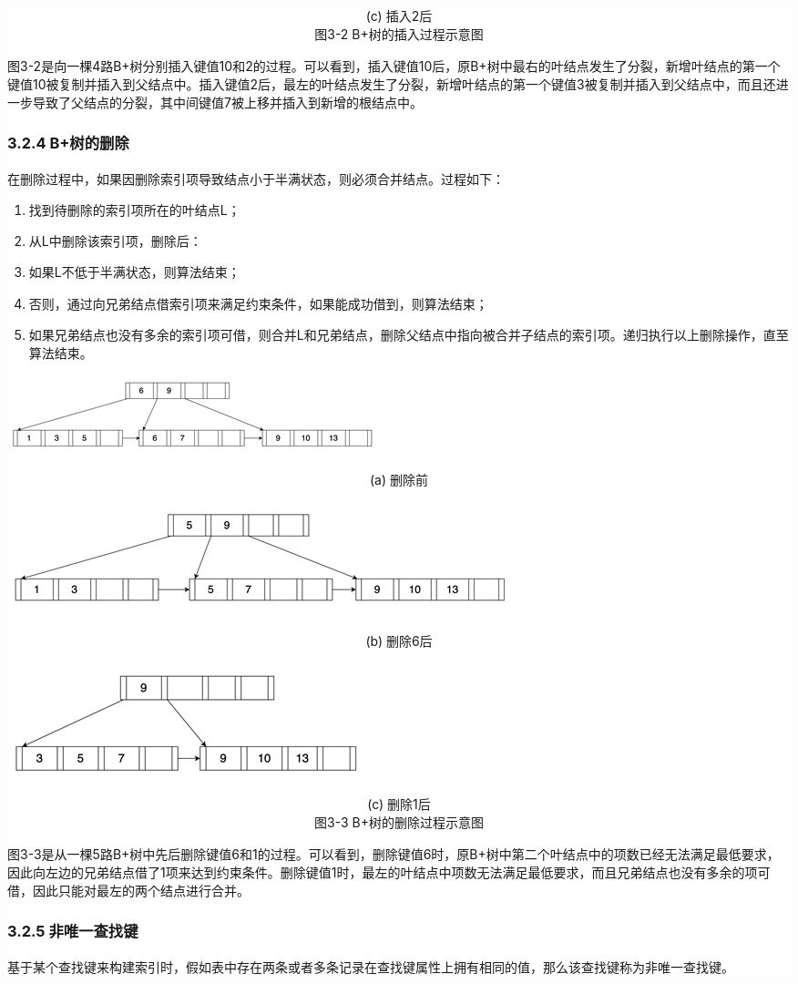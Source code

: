 <center>(c) 插入2后</center>

<center>图3-2 B+树的插入过程示意图</center>

图3-2是向一棵4路B+树分别插入键值10和2的过程。可以看到，插入键值10后，原B+树中最右的叶结点发生了分裂，新增叶结点的第一个键值10被复制并插入到父结点中。插入键值2后，最左的叶结点发生了分裂，新增叶结点的第一个键值3被复制并插入到父结点中，而且还进一步导致了父结点的分裂，其中间键值7被上移并插入到新增的根结点中。

### 3.2.4 B+树的删除

在删除过程中，如果因删除索引项导致结点小于半满状态，则必须合并结点。过程如下：

1. 找到待删除的索引项所在的叶结点L；
2. 从L中删除该索引项，删除后：

1. 如果L不低于半满状态，则算法结束；
2. 否则，通过向兄弟结点借索引项来满足约束条件，如果能成功借到，则算法结束；
3. 如果兄弟结点也没有多余的索引项可借，则合并L和兄弟结点，删除父结点中指向被合并子结点的索引项。递归执行以上删除操作，直至算法结束。

![图3-3 B+树的删除过程示意图-a](images\3-3-a.png)

<center>(a) 删除前</center>

![图3-3 B+树的删除过程示意图-b](images\3-3-b.png)

<center>(b) 删除6后</center>

![图3-3 B+树的删除过程示意图-c](images\3-3-c.png)

<center>(c) 删除1后</center>

<center>图3-3 B+树的删除过程示意图</center>

图3-3是从一棵5路B+树中先后删除键值6和1的过程。可以看到，删除键值6时，原B+树中第二个叶结点中的项数已经无法满足最低要求，因此向左边的兄弟结点借了1项来达到约束条件。删除键值1时，最左的叶结点中项数无法满足最低要求，而且兄弟结点也没有多余的项可借，因此只能对最左的两个结点进行合并。

### 3.2.5 非唯一查找键

基于某个查找键来构建索引时，假如表中存在两条或者多条记录在查找键属性上拥有相同的值，那么该查找键称为非唯一查找键。
